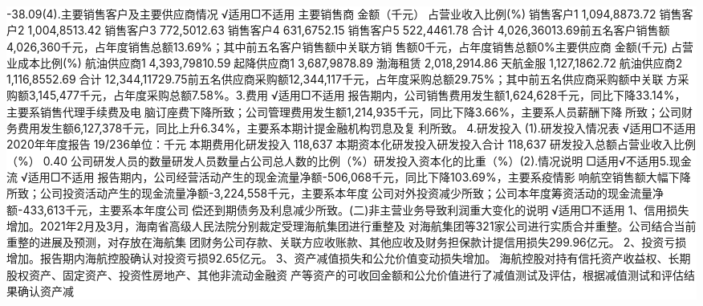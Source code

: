 -38.09(4).主要销售客户及主要供应商情况
√适用□不适用
主要销售商
金额（千元）
占营业收入比例(%)
销售客户1
1,094,8873.72
销售客户2
1,004,8513.42
销售客户3
772,5012.63
销售客户4
631,6752.15
销售客户5
522,4461.78
合计
4,026,36013.69前五名客户销售额4,026,360千元，占年度销售总额13.69%；其中前五名客户销售额中关联方销
售额0千元，占年度销售总额0%主要供应商
金额(千元)
占营业成本比例(%)
航油供应商1
4,393,79810.59
起降供应商1
3,687,9878.89
渤海租赁
2,018,2914.86
天航金服
1,127,1862.72
航油供应商2
1,116,8552.69
合计
12,344,11729.75前五名供应商采购额12,344,117千元，占年度采购总额29.75%；其中前五名供应商采购额中关联
方采购额3,145,477千元，占年度采购总额7.58%。3.费用
√适用□不适用
报告期内，公司销售费用发生额1,624,628千元，同比下降33.14%，主要系销售代理手续费及电
脑订座费下降所致；公司管理费用发生额1,214,935千元，同比下降3.66%，主要系人员薪酬下降
所致；公司财务费用发生额6,127,378千元，同比上升6.34%，主要系本期计提金融机构罚息及复
利所致。
4.研发投入
(1).研发投入情况表
√适用□不适用
2020年年度报告
19/236单位：千元
本期费用化研发投入
118,637
本期资本化研发投入研发投入合计
118,637
研发投入总额占营业收入比例（%）
0.40
公司研发人员的数量研发人员数量占公司总人数的比例（%）研发投入资本化的比重（%）(2).情况说明
□适用√不适用5.现金流
√适用□不适用
报告期内，公司经营活动产生的现金流量净额-506,068千元，同比下降103.69%，主要系疫情影
响航空销售额大幅下降所致；公司投资活动产生的现金流量净额-3,224,558千元，主要系本年度
公司对外投资减少所致；公司本年度筹资活动的现金流量净额-433,613千元，主要系本年度公司
偿还到期债务及利息减少所致。(二)非主营业务导致利润重大变化的说明
√适用□不适用
1、信用损失增加。2021年2月及3月，海南省高级人民法院分别裁定受理海航集团进行重整及
对海航集团等321家公司进行实质合并重整。公司结合当前重整的进展及预测，对存放在海航集
团财务公司存款、关联方应收账款、其他应收及财务担保款计提信用损失299.96亿元。
2、投资亏损增加。报告期内海航控股确认对投资亏损92.65亿元。
3、资产减值损失和公允价值变动损失增加。
海航控股对持有信托资产收益权、长期股权资产、固定资产、投资性房地产、其他非流动金融资
产等资产的可收回金额和公允价值进行了减值测试及评估，根据减值测试和评估结果确认资产减